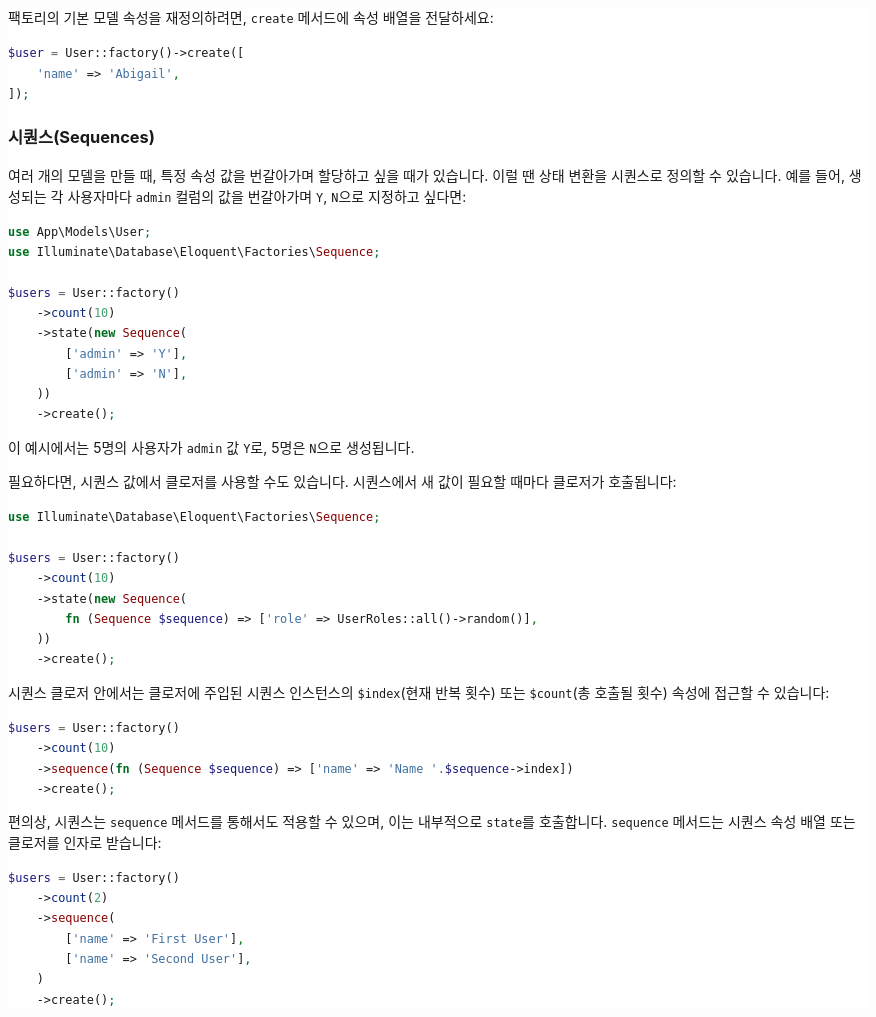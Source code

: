 팩토리의 기본 모델 속성을 재정의하려면, `create` 메서드에 속성 배열을 전달하세요:

```php
$user = User::factory()->create([
    'name' => 'Abigail',
]);
```

<a name="sequences"></a>
### 시퀀스(Sequences)

여러 개의 모델을 만들 때, 특정 속성 값을 번갈아가며 할당하고 싶을 때가 있습니다. 이럴 땐 상태 변환을 시퀀스로 정의할 수 있습니다. 예를 들어, 생성되는 각 사용자마다 `admin` 컬럼의 값을 번갈아가며 `Y`, `N`으로 지정하고 싶다면:

```php
use App\Models\User;
use Illuminate\Database\Eloquent\Factories\Sequence;

$users = User::factory()
    ->count(10)
    ->state(new Sequence(
        ['admin' => 'Y'],
        ['admin' => 'N'],
    ))
    ->create();
```

이 예시에서는 5명의 사용자가 `admin` 값 `Y`로, 5명은 `N`으로 생성됩니다.

필요하다면, 시퀀스 값에서 클로저를 사용할 수도 있습니다. 시퀀스에서 새 값이 필요할 때마다 클로저가 호출됩니다:

```php
use Illuminate\Database\Eloquent\Factories\Sequence;

$users = User::factory()
    ->count(10)
    ->state(new Sequence(
        fn (Sequence $sequence) => ['role' => UserRoles::all()->random()],
    ))
    ->create();
```

시퀀스 클로저 안에서는 클로저에 주입된 시퀀스 인스턴스의 `$index`(현재 반복 횟수) 또는 `$count`(총 호출될 횟수) 속성에 접근할 수 있습니다:

```php
$users = User::factory()
    ->count(10)
    ->sequence(fn (Sequence $sequence) => ['name' => 'Name '.$sequence->index])
    ->create();
```

편의상, 시퀀스는 `sequence` 메서드를 통해서도 적용할 수 있으며, 이는 내부적으로 `state`를 호출합니다. `sequence` 메서드는 시퀀스 속성 배열 또는 클로저를 인자로 받습니다:

```php
$users = User::factory()
    ->count(2)
    ->sequence(
        ['name' => 'First User'],
        ['name' => 'Second User'],
    )
    ->create();
```
